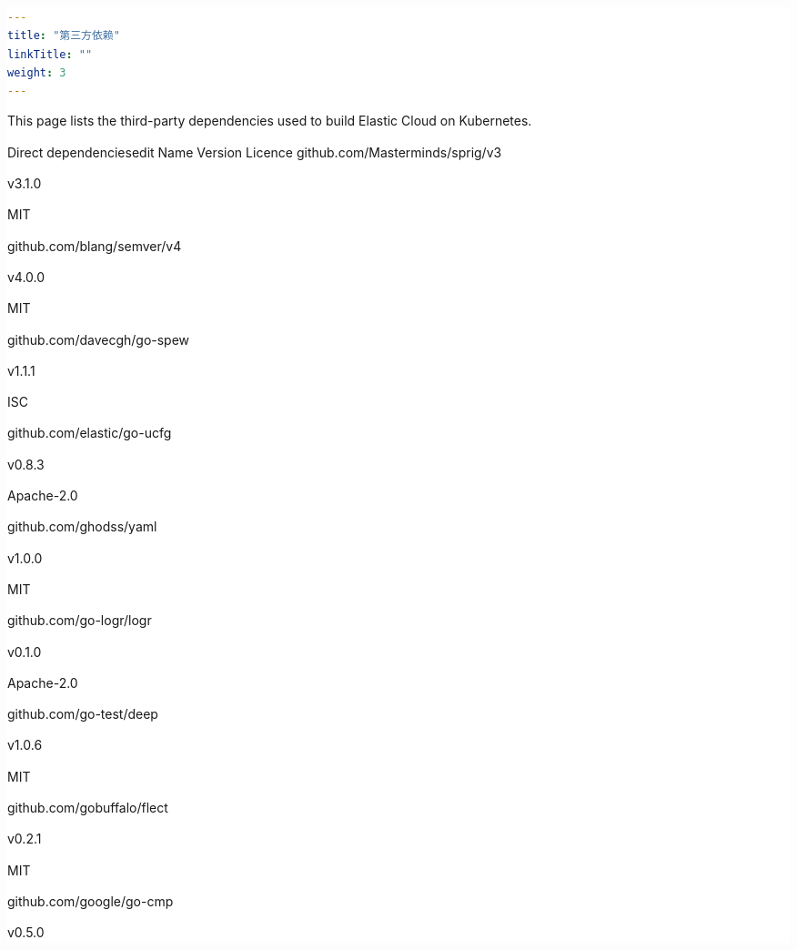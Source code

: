 ```yaml
---
title: "第三方依赖"
linkTitle: ""
weight: 3
---
```


This page lists the third-party dependencies used to build Elastic Cloud on Kubernetes.

Direct dependenciesedit
Name Version Licence
github.com/Masterminds/sprig/v3

v3.1.0

MIT

github.com/blang/semver/v4

v4.0.0

MIT

github.com/davecgh/go-spew

v1.1.1

ISC

github.com/elastic/go-ucfg

v0.8.3

Apache-2.0

github.com/ghodss/yaml

v1.0.0

MIT

github.com/go-logr/logr

v0.1.0

Apache-2.0

github.com/go-test/deep

v1.0.6

MIT

github.com/gobuffalo/flect

v0.2.1

MIT

github.com/google/go-cmp

v0.5.0
